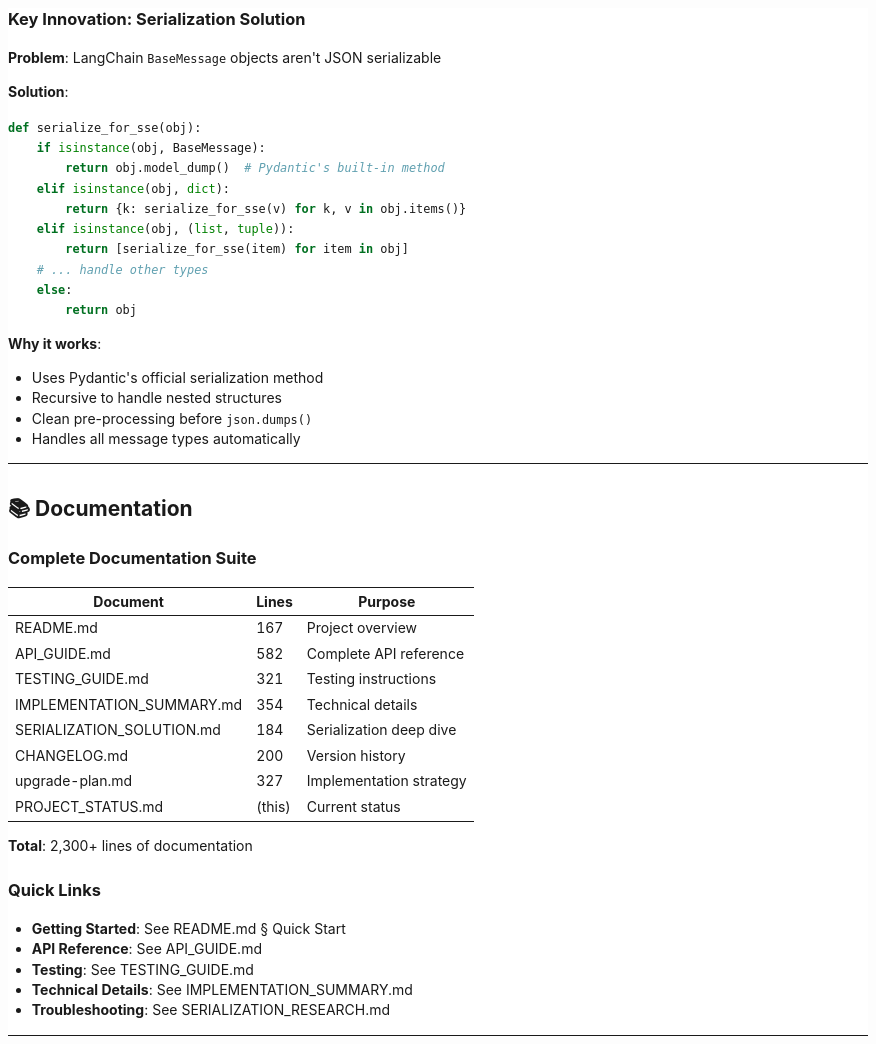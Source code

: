 ### Key Innovation: Serialization Solution

**Problem**: LangChain `BaseMessage` objects aren't JSON serializable

**Solution**:
```python
def serialize_for_sse(obj):
    if isinstance(obj, BaseMessage):
        return obj.model_dump()  # Pydantic's built-in method
    elif isinstance(obj, dict):
        return {k: serialize_for_sse(v) for k, v in obj.items()}
    elif isinstance(obj, (list, tuple)):
        return [serialize_for_sse(item) for item in obj]
    # ... handle other types
    else:
        return obj
```

**Why it works**:
- Uses Pydantic's official serialization method
- Recursive to handle nested structures
- Clean pre-processing before `json.dumps()`
- Handles all message types automatically

---

## 📚 Documentation

### Complete Documentation Suite

| Document | Lines | Purpose |
|----------|-------|---------|
| README.md | 167 | Project overview |
| API_GUIDE.md | 582 | Complete API reference |
| TESTING_GUIDE.md | 321 | Testing instructions |
| IMPLEMENTATION_SUMMARY.md | 354 | Technical details |
| SERIALIZATION_SOLUTION.md | 184 | Serialization deep dive |
| CHANGELOG.md | 200 | Version history |
| upgrade-plan.md | 327 | Implementation strategy |
| PROJECT_STATUS.md | (this) | Current status |

**Total**: 2,300+ lines of documentation

### Quick Links

- **Getting Started**: See README.md § Quick Start
- **API Reference**: See API_GUIDE.md
- **Testing**: See TESTING_GUIDE.md
- **Technical Details**: See IMPLEMENTATION_SUMMARY.md
- **Troubleshooting**: See SERIALIZATION_RESEARCH.md

---
